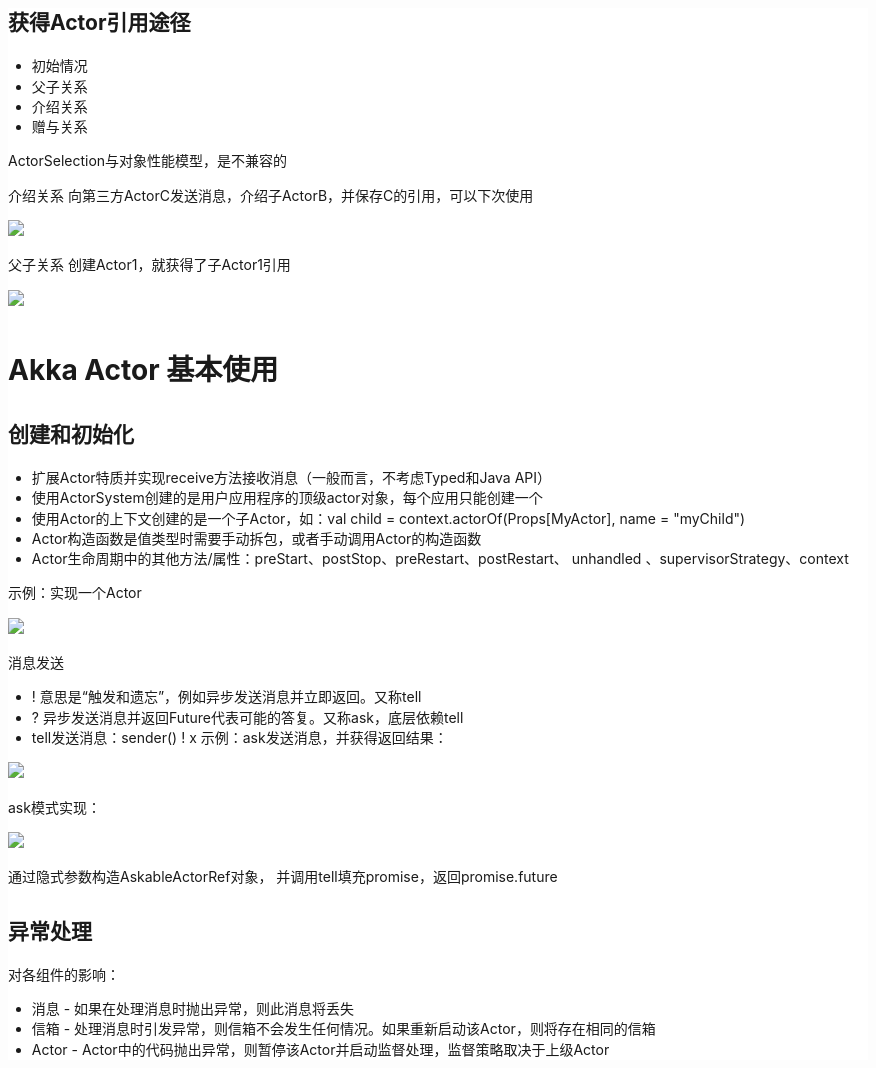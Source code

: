## 获得Actor引用途径

- 初始情况
- 父子关系
- 介绍关系 
- 赠与关系
 
ActorSelection与对象性能模型，是不兼容的

介绍关系  向第三方ActorC发送消息，介绍子ActorB，并保存C的引用，可以下次使用

![](../public/image/actor-model-1.png)

父子关系  创建Actor1，就获得了子Actor1引用

![](../public/image/actor-model-2.png)

# Akka Actor 基本使用

## 创建和初始化

- 扩展Actor特质并实现receive方法接收消息（一般而言，不考虑Typed和Java API）
- 使用ActorSystem创建的是用户应用程序的顶级actor对象，每个应用只能创建一个
- 使用Actor的上下文创建的是一个子Actor，如：val child = context.actorOf(Props[MyActor], name = "myChild")
- Actor构造函数是值类型时需要手动拆包，或者手动调用Actor的构造函数
- Actor生命周期中的其他方法/属性：preStart、postStop、preRestart、postRestart、 unhandled 、supervisorStrategy、context

示例：实现一个Actor

![](../public/image/actor-create.png)

消息发送
 - ! 意思是“触发和遗忘”，例如异步发送消息并立即返回。又称tell
 - ? 异步发送消息并返回Future代表可能的答复。又称ask，底层依赖tell
 - tell发送消息：sender() ! x
示例：ask发送消息，并获得返回结果：

![](../public/image/actor-msg.png)

ask模式实现：

![](../public/image/actor-msg-2.png)

通过隐式参数构造AskableActorRef对象，
并调用tell填充promise，返回promise.future

## 异常处理

对各组件的影响：
- 消息 - 如果在处理消息时抛出异常，则此消息将丢失
- 信箱 - 处理消息时引发异常，则信箱不会发生任何情况。如果重新启动该Actor，则将存在相同的信箱
- Actor - Actor中的代码抛出异常，则暂停该Actor并启动监督处理，监督策略取决于上级Actor
